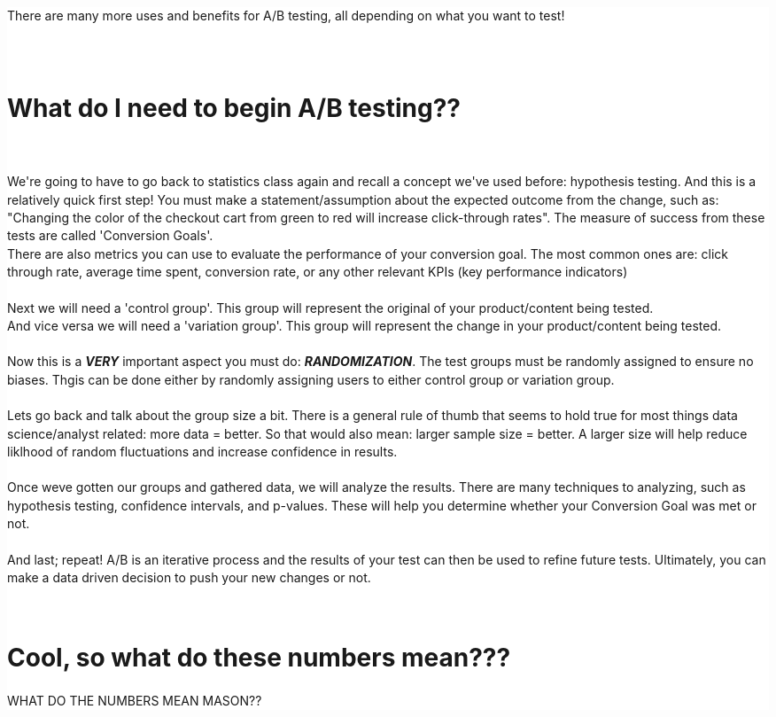 
There are many more uses and benefits for A/B testing, all depending on what you want to test!

<br>

# What do I need to begin A/B testing??
<br>

We're going to have to go back to statistics class again and recall a concept we've used before: hypothesis testing. And this is a relatively quick first step! You must make a statement/assumption about the expected outcome from the change, such as: "Changing the color of the checkout cart from green to red will increase click-through rates". The measure of success from these tests are called 'Conversion Goals'.
<br>
There are also metrics you can use to evaluate the performance of your conversion goal. The most common ones are: click through rate, average time spent, conversion rate, or any other relevant KPIs (key performance indicators)
<br>
<br>
Next we will need a 'control group'. This group will represent the original of your product/content being tested. 
<br>
And vice versa we will need a 'variation group'. This group will represent the change in your product/content being tested.
<br>
<br>
Now this is a ***VERY*** important aspect you must do: ***RANDOMIZATION***. The test groups must be randomly assigned to ensure no biases. Thgis can be done either by randomly assigning users to either control group or variation group.
<br>
<br>
Lets go back and talk about the group size a bit. There is a general rule of thumb that seems to hold true for most things data science/analyst related: more data = better. So that would also mean: larger sample size = better. A larger size will help reduce liklhood of random fluctuations and increase confidence in results.
<br>
<br>
Once weve gotten our groups and gathered data, we will analyze the results. There are many techniques to analyzing, such as hypothesis testing, confidence intervals, and p-values. These will help you determine whether your Conversion Goal was met or not.
<br>
<br>
And last; repeat! A/B is an iterative process and the results of your test can then be used to refine future tests. Ultimately, you can make a data driven decision to push your new changes or not.
<br>
<br>

# Cool, so what do these numbers mean??? 
WHAT DO THE NUMBERS MEAN MASON??
